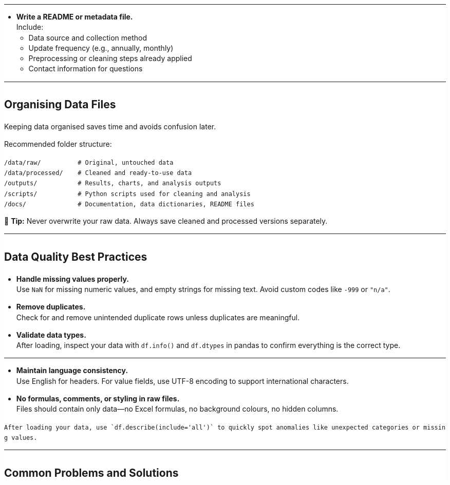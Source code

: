 
---
- **Write a README or metadata file.**  
  Include:
  - Data source and collection method
  - Update frequency (e.g., annually, monthly)
  - Preprocessing or cleaning steps already applied
  - Contact information for questions

---

## Organising Data Files

Keeping data organised saves time and avoids confusion later.

Recommended folder structure:

```
/data/raw/          # Original, untouched data
/data/processed/    # Cleaned and ready-to-use data
/outputs/           # Results, charts, and analysis outputs
/scripts/           # Python scripts used for cleaning and analysis
/docs/              # Documentation, data dictionaries, README files
```

📝 **Tip:** Never overwrite your raw data. Always save cleaned and processed versions separately.

---

## Data Quality Best Practices

- **Handle missing values properly.**  
  Use `NaN` for missing numeric values, and empty strings for missing text. Avoid custom codes like `-999` or `"n/a"`.

- **Remove duplicates.**  
  Check for and remove unintended duplicate rows unless duplicates are meaningful.

- **Validate data types.**  
  After loading, inspect your data with `df.info()` and `df.dtypes` in pandas to confirm everything is the correct type.
---
- **Maintain language consistency.**  
  Use English for headers. For value fields, use UTF-8 encoding to support international characters.

- **No formulas, comments, or styling in raw files.**  
  Files should contain only data—no Excel formulas, no background colours, no hidden columns.

```{tip}
After loading your data, use `df.describe(include='all')` to quickly spot anomalies like unexpected categories or missing values.
```

---

## Common Problems and Solutions

